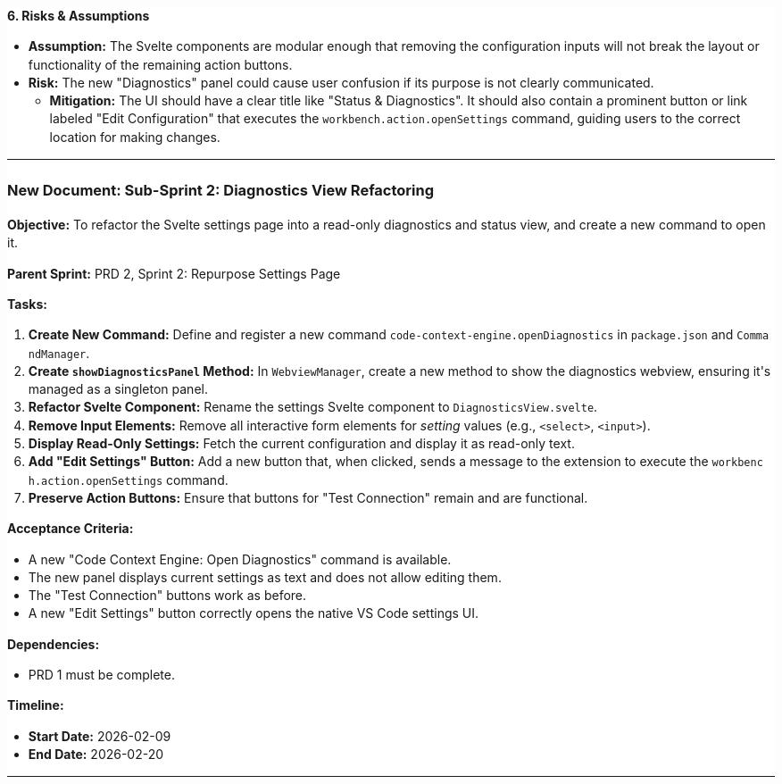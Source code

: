 **6. Risks & Assumptions**

  * **Assumption:** The Svelte components are modular enough that removing the configuration inputs will not break the layout or functionality of the remaining action buttons.
  * **Risk:** The new "Diagnostics" panel could cause user confusion if its purpose is not clearly communicated.
      * **Mitigation:** The UI should have a clear title like "Status & Diagnostics". It should also contain a prominent button or link labeled "Edit Configuration" that executes the `workbench.action.openSettings` command, guiding users to the correct location for making changes.

-----

### **New Document: Sub-Sprint 2: Diagnostics View Refactoring**

**Objective:**
To refactor the Svelte settings page into a read-only diagnostics and status view, and create a new command to open it.

**Parent Sprint:**
PRD 2, Sprint 2: Repurpose Settings Page

**Tasks:**

1.  **Create New Command:** Define and register a new command `code-context-engine.openDiagnostics` in `package.json` and `CommandManager`.
2.  **Create `showDiagnosticsPanel` Method:** In `WebviewManager`, create a new method to show the diagnostics webview, ensuring it's managed as a singleton panel.
3.  **Refactor Svelte Component:** Rename the settings Svelte component to `DiagnosticsView.svelte`.
4.  **Remove Input Elements:** Remove all interactive form elements for *setting* values (e.g., `<select>`, `<input>`).
5.  **Display Read-Only Settings:** Fetch the current configuration and display it as read-only text.
6.  **Add "Edit Settings" Button:** Add a new button that, when clicked, sends a message to the extension to execute the `workbench.action.openSettings` command.
7.  **Preserve Action Buttons:** Ensure that buttons for "Test Connection" remain and are functional.

**Acceptance Criteria:**

  * A new "Code Context Engine: Open Diagnostics" command is available.
  * The new panel displays current settings as text and does not allow editing them.
  * The "Test Connection" buttons work as before.
  * A new "Edit Settings" button correctly opens the native VS Code settings UI.

**Dependencies:**

  * PRD 1 must be complete.

**Timeline:**

  * **Start Date:** 2026-02-09
  * **End Date:** 2026-02-20

-----
